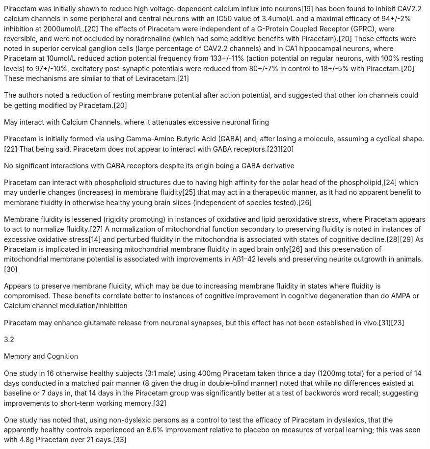 
Piracetam was initially shown to reduce high voltage\-dependent calcium influx into neurons\[19] has been found to inhibit CAV2\.2 calcium channels in some peripheral and central neurons with an IC50 value of 3\.4umol/L and a maximal efficacy of 94\+/\-2% inhibition at 2000umol/L.\[20] The effects of Piracetam were independent of a G\-Protein Coupled Receptor (GPRC), were reversible, and were not occluded by noradrenaline (which had some additive benefits with Piracetam).\[20] These effects were noted in superior cervical ganglion cells (large percentage of CAV2\.2 channels) and in CA1 hippocampal neurons, where Piracetam at 10umol/L reduced action potential frequency from 133\+/\-11% (action potential on regular neurons, with 100% resting levels) to 97\+/\-10%, excitatory post\-synaptic potentials were reduced from 80\+/\-7% in control to 18\+/\-5% with Piracetam.\[20] These mechanisms are similar to that of Leviracetam.\[21]

The authors noted a reduction of resting membrane potential after action potential, and suggested that other ion channels could be getting modified by Piracetam.\[20]


May interact with Calcium Channels, where it attenuates excessive neuronal firing


Piracetam is initially formed via using Gamma\-Amino Butyric Acid (GABA) and, after losing a molecule, assuming a cyclical shape.\[22] That being said, Piracetam does not appear to interact with GABA receptors.\[23]\[20]


No significant interactions with GABA receptors despite its origin being a GABA derivative


Piracetam can interact with phospholipid structures due to having high affinity for the polar head of the phospholipid,\[24] which may underlie changes (increases) in membrane fluidity\[25] that may act in a therapeutic manner, as it had no apparent benefit to membrane fluidity in otherwise healthy young brain slices (independent of species tested).\[26]

Membrane fluidity is lessened (rigidity promoting) in instances of oxidative and lipid peroxidative stress, where Piracetam appears to act to normalize fluidity.\[27] A normalization of mitochondrial function secondary to preserving fluidity is noted in instances of excessive oxidative stress\[14] and perturbed fluidity in the mitochondria is associated with states of cognitive decline.\[28]\[29] As Piracetam is implicated in increasing mitochondrial membrane fluidity in aged brain only\[26] and this preservation of mitochondrial membrane potential is associated with improvements in Aß1–42 levels and preserving neurite outgrowth in animals.\[30]


Appears to preserve membrane fluidity, which may be due to increasing membrane fluidity in states where fluidity is compromised. These benefits correlate better to instances of cognitive improvement in cognitive degeneration than do AMPA or Calcium channel modulation/inhibition


Piracetam may enhance glutamate release from neuronal synapses, but this effect has not been established in vivo.\[31]\[23]

3.2

Memory and Cognition

One study in 16 otherwise healthy subjects (3:1 male) using 400mg Piracetam taken thrice a day (1200mg total) for a period of 14 days conducted in a matched pair manner (8 given the drug in double\-blind manner) noted that while no differences existed at baseline or 7 days in, that 14 days in the Piracetam group was significantly better at a test of backwords word recall; suggesting improvements to short\-term working memory.\[32]

One study has noted that, using non\-dyslexic persons as a control to test the efficacy of Piracetam in dyslexics, that the apparently healthy controls experienced an 8\.6% improvement relative to placebo on measures of verbal learning; this was seen with 4\.8g Piracetam over 21 days.\[33]
